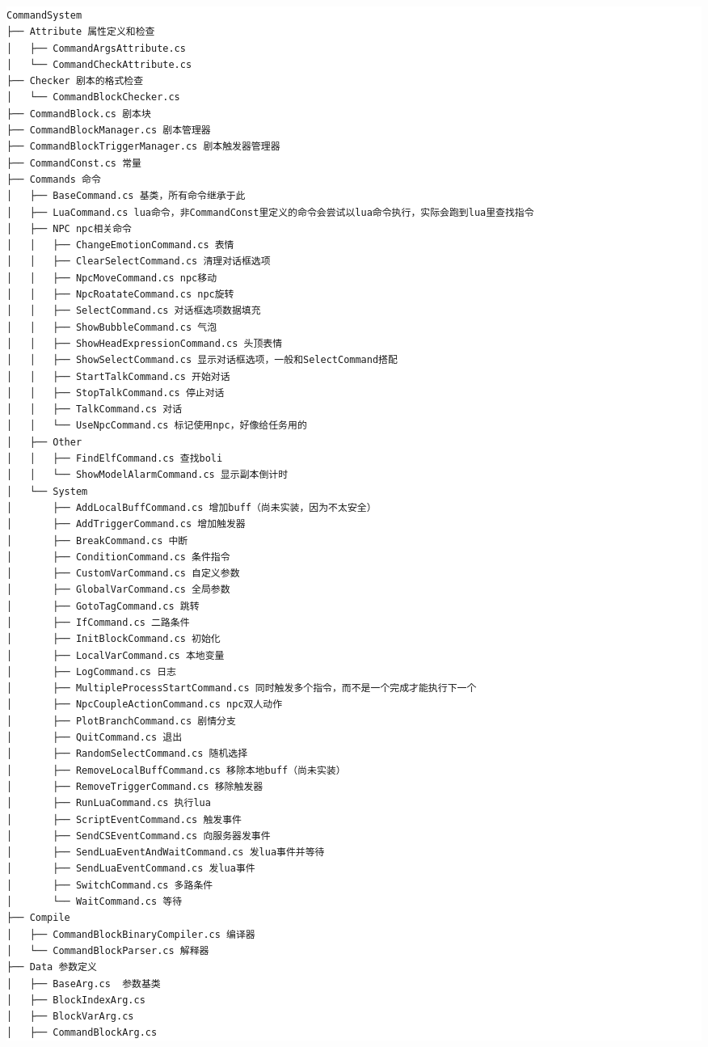 ```
CommandSystem
├── Attribute 属性定义和检查
│   ├── CommandArgsAttribute.cs
│   └── CommandCheckAttribute.cs
├── Checker 剧本的格式检查
│   └── CommandBlockChecker.cs
├── CommandBlock.cs 剧本块
├── CommandBlockManager.cs 剧本管理器
├── CommandBlockTriggerManager.cs 剧本触发器管理器
├── CommandConst.cs 常量
├── Commands 命令
│   ├── BaseCommand.cs 基类，所有命令继承于此
│   ├── LuaCommand.cs lua命令，非CommandConst里定义的命令会尝试以lua命令执行，实际会跑到lua里查找指令
│   ├── NPC npc相关命令
│   │   ├── ChangeEmotionCommand.cs 表情
│   │   ├── ClearSelectCommand.cs 清理对话框选项
│   │   ├── NpcMoveCommand.cs npc移动
│   │   ├── NpcRoatateCommand.cs npc旋转
│   │   ├── SelectCommand.cs 对话框选项数据填充
│   │   ├── ShowBubbleCommand.cs 气泡
│   │   ├── ShowHeadExpressionCommand.cs 头顶表情
│   │   ├── ShowSelectCommand.cs 显示对话框选项，一般和SelectCommand搭配
│   │   ├── StartTalkCommand.cs 开始对话
│   │   ├── StopTalkCommand.cs 停止对话
│   │   ├── TalkCommand.cs 对话
│   │   └── UseNpcCommand.cs 标记使用npc，好像给任务用的
│   ├── Other
│   │   ├── FindElfCommand.cs 查找boli
│   │   └── ShowModelAlarmCommand.cs 显示副本倒计时
│   └── System
│       ├── AddLocalBuffCommand.cs 增加buff（尚未实装，因为不太安全）
│       ├── AddTriggerCommand.cs 增加触发器
│       ├── BreakCommand.cs 中断
│       ├── ConditionCommand.cs 条件指令
│       ├── CustomVarCommand.cs 自定义参数
│       ├── GlobalVarCommand.cs 全局参数
│       ├── GotoTagCommand.cs 跳转
│       ├── IfCommand.cs 二路条件
│       ├── InitBlockCommand.cs 初始化
│       ├── LocalVarCommand.cs 本地变量
│       ├── LogCommand.cs 日志
│       ├── MultipleProcessStartCommand.cs 同时触发多个指令，而不是一个完成才能执行下一个
│       ├── NpcCoupleActionCommand.cs npc双人动作
│       ├── PlotBranchCommand.cs 剧情分支
│       ├── QuitCommand.cs 退出
│       ├── RandomSelectCommand.cs 随机选择
│       ├── RemoveLocalBuffCommand.cs 移除本地buff（尚未实装）
│       ├── RemoveTriggerCommand.cs 移除触发器
│       ├── RunLuaCommand.cs 执行lua
│       ├── ScriptEventCommand.cs 触发事件
│       ├── SendCSEventCommand.cs 向服务器发事件
│       ├── SendLuaEventAndWaitCommand.cs 发lua事件并等待
│       ├── SendLuaEventCommand.cs 发lua事件
│       ├── SwitchCommand.cs 多路条件
│       └── WaitCommand.cs 等待
├── Compile
│   ├── CommandBlockBinaryCompiler.cs 编译器
│   └── CommandBlockParser.cs 解释器
├── Data 参数定义
│   ├── BaseArg.cs  参数基类
│   ├── BlockIndexArg.cs
│   ├── BlockVarArg.cs
│   ├── CommandBlockArg.cs
```